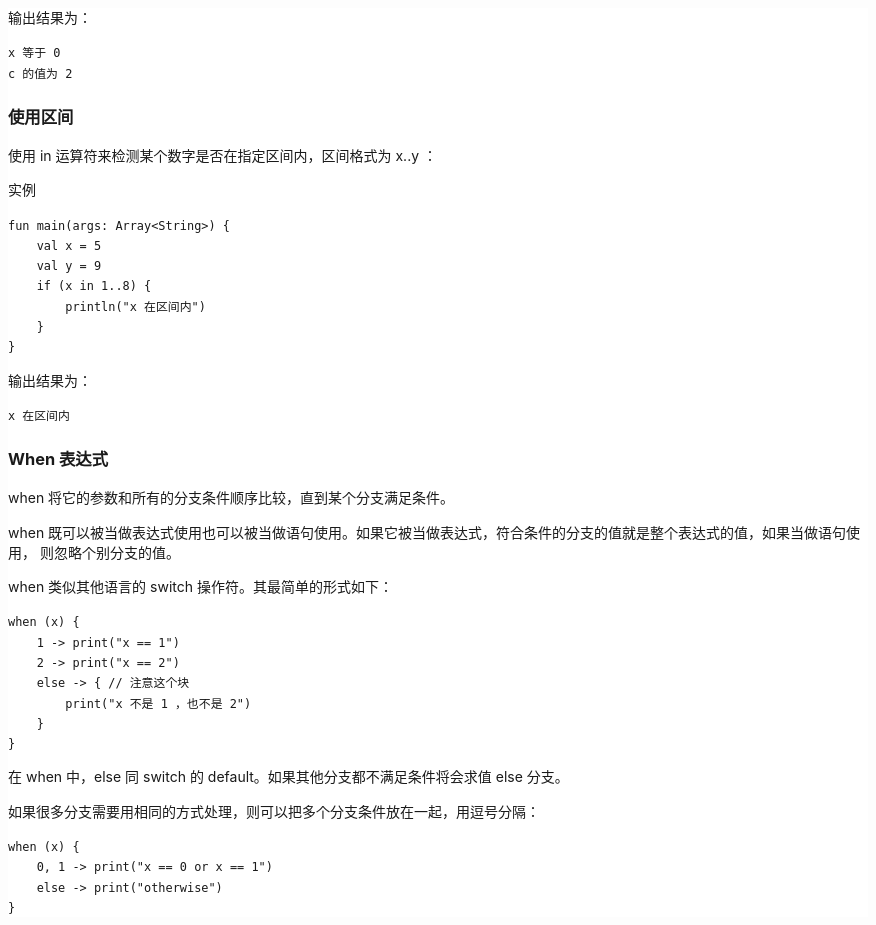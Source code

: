 输出结果为：

```
x 等于 0
c 的值为 2
```

### 使用区间

使用 in 运算符来检测某个数字是否在指定区间内，区间格式为 x..y ：

实例

```
fun main(args: Array<String>) {
    val x = 5
    val y = 9
    if (x in 1..8) {
        println("x 在区间内")
    }
}
```

输出结果为：

```
x 在区间内
```



### When 表达式

when 将它的参数和所有的分支条件顺序比较，直到某个分支满足条件。

when 既可以被当做表达式使用也可以被当做语句使用。如果它被当做表达式，符合条件的分支的值就是整个表达式的值，如果当做语句使用， 则忽略个别分支的值。

when 类似其他语言的 switch 操作符。其最简单的形式如下：

```
when (x) {
    1 -> print("x == 1")
    2 -> print("x == 2")
    else -> { // 注意这个块
        print("x 不是 1 ，也不是 2")
    }
}
```

在 when 中，else 同 switch 的 default。如果其他分支都不满足条件将会求值 else 分支。 

如果很多分支需要用相同的方式处理，则可以把多个分支条件放在一起，用逗号分隔：

```
when (x) {
    0, 1 -> print("x == 0 or x == 1")
    else -> print("otherwise")
}
```
